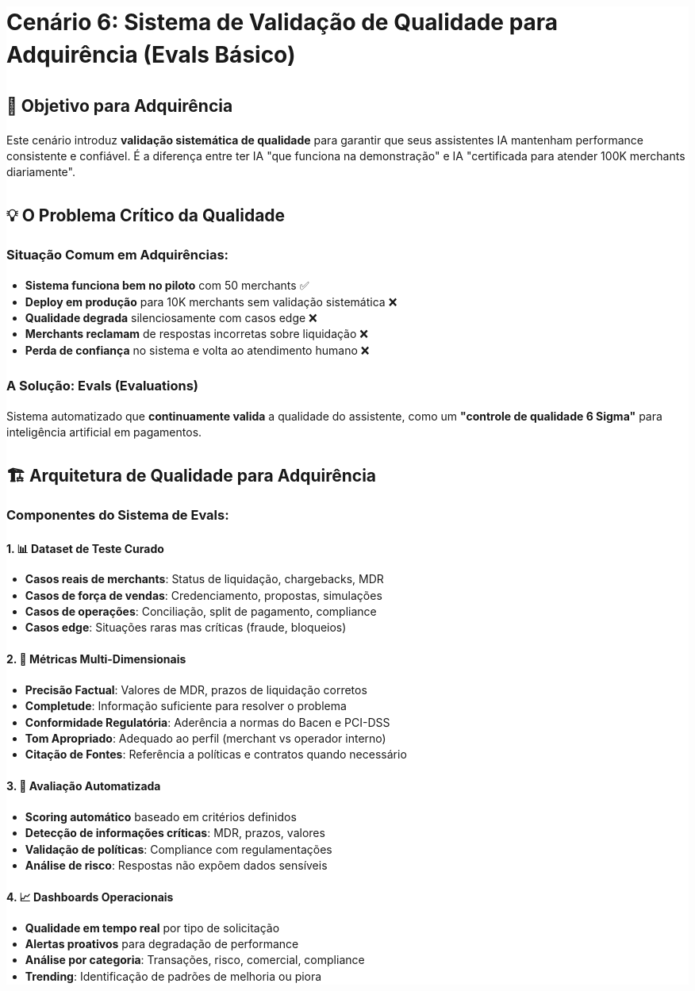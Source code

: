 # Cenário 6: Sistema de Validação de Qualidade para Adquirência (Evals Básico)

## 🎯 Objetivo para Adquirência

Este cenário introduz **validação sistemática de qualidade** para garantir que seus assistentes IA mantenham performance consistente e confiável. É a diferença entre ter IA "que funciona na demonstração" e IA "certificada para atender 100K merchants diariamente".

## 💡 O Problema Crítico da Qualidade

### Situação Comum em Adquirências:
- **Sistema funciona bem no piloto** com 50 merchants ✅
- **Deploy em produção** para 10K merchants sem validação sistemática ❌
- **Qualidade degrada** silenciosamente com casos edge ❌
- **Merchants reclamam** de respostas incorretas sobre liquidação ❌
- **Perda de confiança** no sistema e volta ao atendimento humano ❌

### A Solução: Evals (Evaluations)
Sistema automatizado que **continuamente valida** a qualidade do assistente, como um **"controle de qualidade 6 Sigma"** para inteligência artificial em pagamentos.

## 🏗️ Arquitetura de Qualidade para Adquirência

### Componentes do Sistema de Evals:

#### 1. **📊 Dataset de Teste Curado**
- **Casos reais de merchants**: Status de liquidação, chargebacks, MDR
- **Casos de força de vendas**: Credenciamento, propostas, simulações
- **Casos de operações**: Conciliação, split de pagamento, compliance
- **Casos edge**: Situações raras mas críticas (fraude, bloqueios)

#### 2. **🎯 Métricas Multi-Dimensionais**
- **Precisão Factual**: Valores de MDR, prazos de liquidação corretos
- **Completude**: Informação suficiente para resolver o problema
- **Conformidade Regulatória**: Aderência a normas do Bacen e PCI-DSS
- **Tom Apropriado**: Adequado ao perfil (merchant vs operador interno)
- **Citação de Fontes**: Referência a políticas e contratos quando necessário

#### 3. **🤖 Avaliação Automatizada**
- **Scoring automático** baseado em critérios definidos
- **Detecção de informações críticas**: MDR, prazos, valores
- **Validação de políticas**: Compliance com regulamentações
- **Análise de risco**: Respostas não expõem dados sensíveis

#### 4. **📈 Dashboards Operacionais**
- **Qualidade em tempo real** por tipo de solicitação
- **Alertas proativos** para degradação de performance
- **Análise por categoria**: Transações, risco, comercial, compliance
- **Trending**: Identificação de padrões de melhoria ou piora
